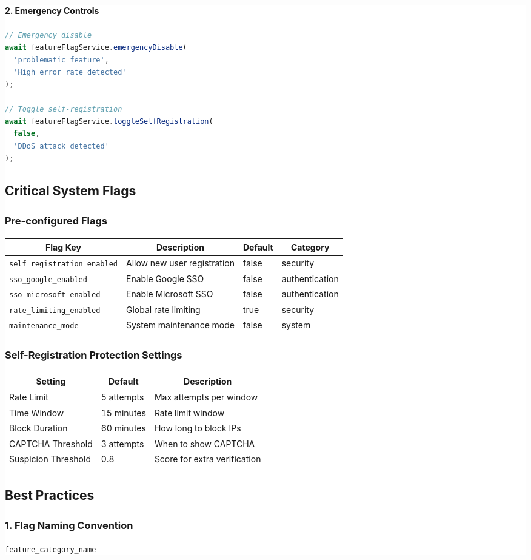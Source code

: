 #### 2. Emergency Controls

```typescript
// Emergency disable
await featureFlagService.emergencyDisable(
  'problematic_feature',
  'High error rate detected'
);

// Toggle self-registration
await featureFlagService.toggleSelfRegistration(
  false,
  'DDoS attack detected'
);
```

## Critical System Flags

### Pre-configured Flags

| Flag Key | Description | Default | Category |
|----------|-------------|---------|----------|
| `self_registration_enabled` | Allow new user registration | false | security |
| `sso_google_enabled` | Enable Google SSO | false | authentication |
| `sso_microsoft_enabled` | Enable Microsoft SSO | false | authentication |
| `rate_limiting_enabled` | Global rate limiting | true | security |
| `maintenance_mode` | System maintenance mode | false | system |

### Self-Registration Protection Settings

| Setting | Default | Description |
|---------|---------|-------------|
| Rate Limit | 5 attempts | Max attempts per window |
| Time Window | 15 minutes | Rate limit window |
| Block Duration | 60 minutes | How long to block IPs |
| CAPTCHA Threshold | 3 attempts | When to show CAPTCHA |
| Suspicion Threshold | 0.8 | Score for extra verification |

## Best Practices

### 1. Flag Naming Convention

```
feature_category_name
```
